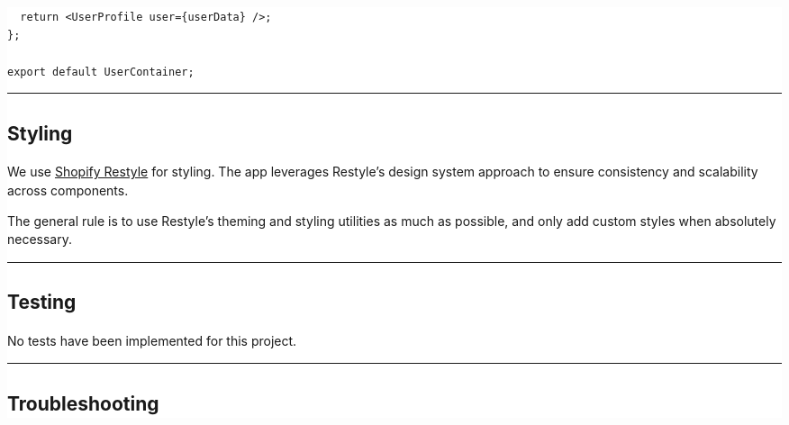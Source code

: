 ```tsx
  return <UserProfile user={userData} />;
};

export default UserContainer;
```

---

## Styling

We use [Shopify Restyle](https://github.com/Shopify/restyle) for styling. The app leverages Restyle’s design system approach to ensure consistency and scalability across components.

The general rule is to use Restyle’s theming and styling utilities as much as possible, and only add custom styles when absolutely necessary.

---

## Testing

No tests have been implemented for this project.

---

## Troubleshooting
